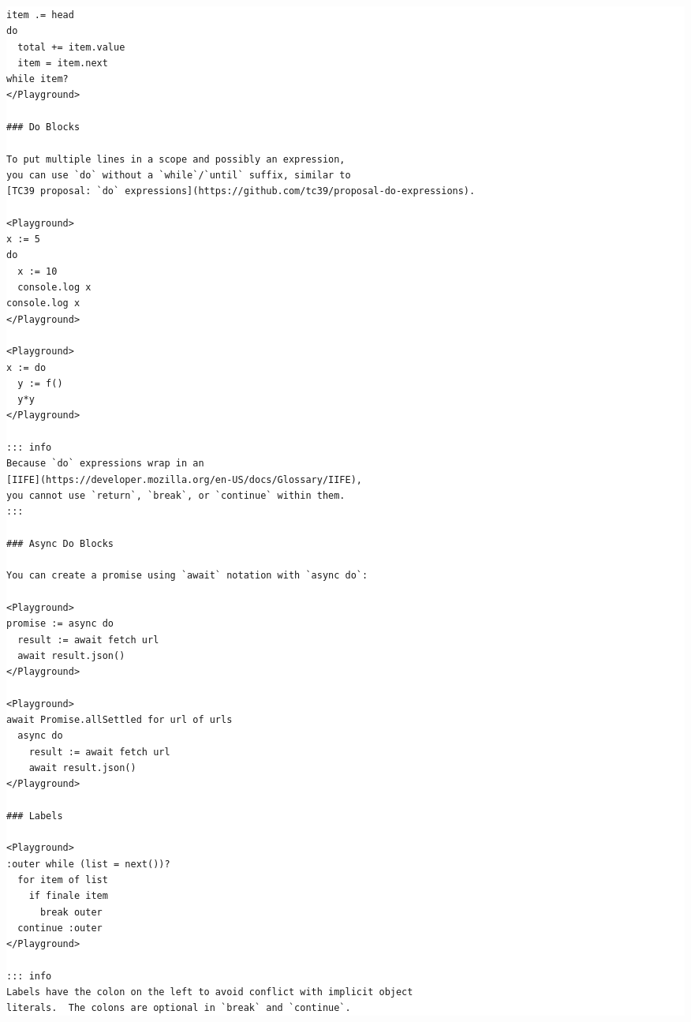 ```
item .= head
do
  total += item.value
  item = item.next
while item?
</Playground>

### Do Blocks

To put multiple lines in a scope and possibly an expression,
you can use `do` without a `while`/`until` suffix, similar to
[TC39 proposal: `do` expressions](https://github.com/tc39/proposal-do-expressions).

<Playground>
x := 5
do
  x := 10
  console.log x
console.log x
</Playground>

<Playground>
x := do
  y := f()
  y*y
</Playground>

::: info
Because `do` expressions wrap in an
[IIFE](https://developer.mozilla.org/en-US/docs/Glossary/IIFE),
you cannot use `return`, `break`, or `continue` within them.
:::

### Async Do Blocks

You can create a promise using `await` notation with `async do`:

<Playground>
promise := async do
  result := await fetch url
  await result.json()
</Playground>

<Playground>
await Promise.allSettled for url of urls
  async do
    result := await fetch url
    await result.json()
</Playground>

### Labels

<Playground>
:outer while (list = next())?
  for item of list
    if finale item
      break outer
  continue :outer
</Playground>

::: info
Labels have the colon on the left to avoid conflict with implicit object
literals.  The colons are optional in `break` and `continue`.
```